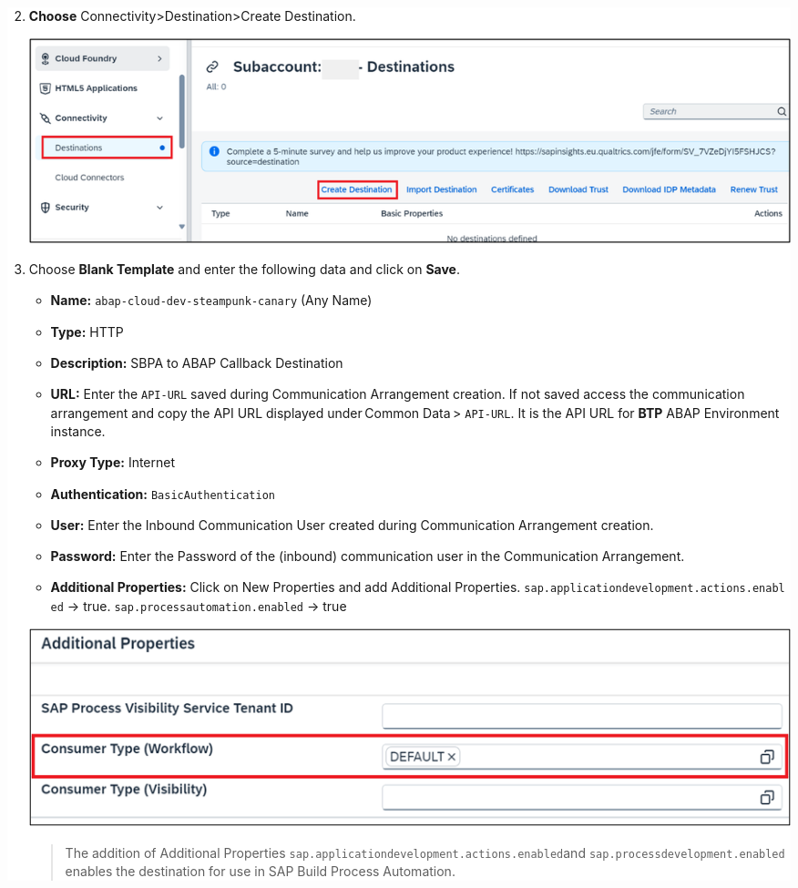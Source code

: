  2. **Choose** Connectivity>Destination>Create Destination.

    ![Create Destination](Createdestination.png)

 3. Choose **Blank Template** and enter the following data and click on **Save**.

    - **Name:**  `abap-cloud-dev-steampunk-canary` (Any Name)

    - **Type:**  HTTP

    - **Description:**  SBPA to ABAP Callback Destination

    - **URL:** Enter the `API-URL` saved during Communication Arrangement creation. If not saved    access the communication arrangement and copy the API URL displayed     under Common Data > `API-URL`. It is the API URL for **BTP** ABAP Environment instance.

    - **Proxy Type:** Internet

    - **Authentication:** `BasicAuthentication`

    - **User:** Enter the Inbound Communication User created during Communication Arrangement creation.

    - **Password:** Enter the Password of the (inbound) communication user in the Communication Arrangement.

    - **Additional Properties:** Click on New Properties and add Additional Properties.
      `sap.applicationdevelopment.actions.enabled` → true.
      `sap.processautomation.enabled` → true

    ![Additional Properties](AdditionalProperties.png)

    >The addition of Additional Properties `sap.applicationdevelopment.actions.enabled`and `sap.processdevelopment.enabled`enables the destination for use in SAP Build Process Automation.

